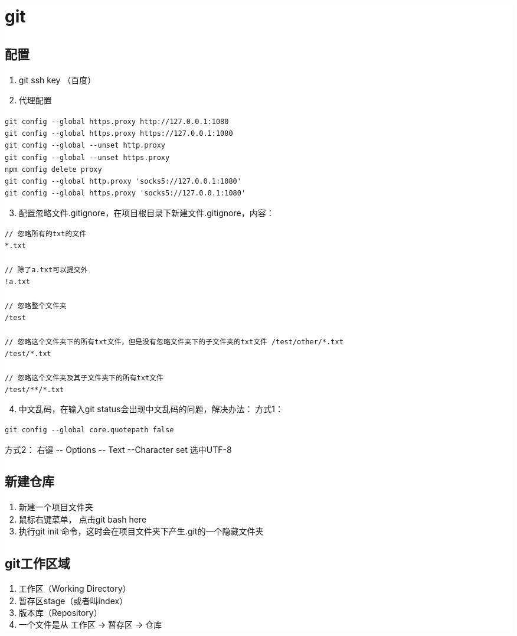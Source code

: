 # git

## 配置
1. git ssh key （百度）

2. 代理配置
```
git config --global https.proxy http://127.0.0.1:1080
git config --global https.proxy https://127.0.0.1:1080
git config --global --unset http.proxy
git config --global --unset https.proxy
npm config delete proxy
git config --global http.proxy 'socks5://127.0.0.1:1080'
git config --global https.proxy 'socks5://127.0.0.1:1080'
```

3. 配置忽略文件.gitignore，在项目根目录下新建文件.gitignore，内容：
```
// 忽略所有的txt的文件
*.txt

// 除了a.txt可以提交外
!a.txt

// 忽略整个文件夹
/test

// 忽略这个文件夹下的所有txt文件，但是没有忽略文件夹下的子文件夹的txt文件 /test/other/*.txt 
/test/*.txt

// 忽略这个文件夹及其子文件夹下的所有txt文件
/test/**/*.txt
```

4. 中文乱码，在输入git status会出现中文乱码的问题，解决办法：
方式1：
```
git config --global core.quotepath false
```

方式2：
右键 -- Options -- Text --Character set 选中UTF-8


## 新建仓库
1. 新建一个项目文件夹
2. 鼠标右键菜单， 点击git bash here
3. 执行git init 命令，这时会在项目文件夹下产生.git的一个隐藏文件夹

## git工作区域
1. 工作区（Working Directory）
2. 暂存区stage（或者叫index）
3. 版本库（Repository）
4. 一个文件是从 工作区 -> 暂存区 -> 仓库
